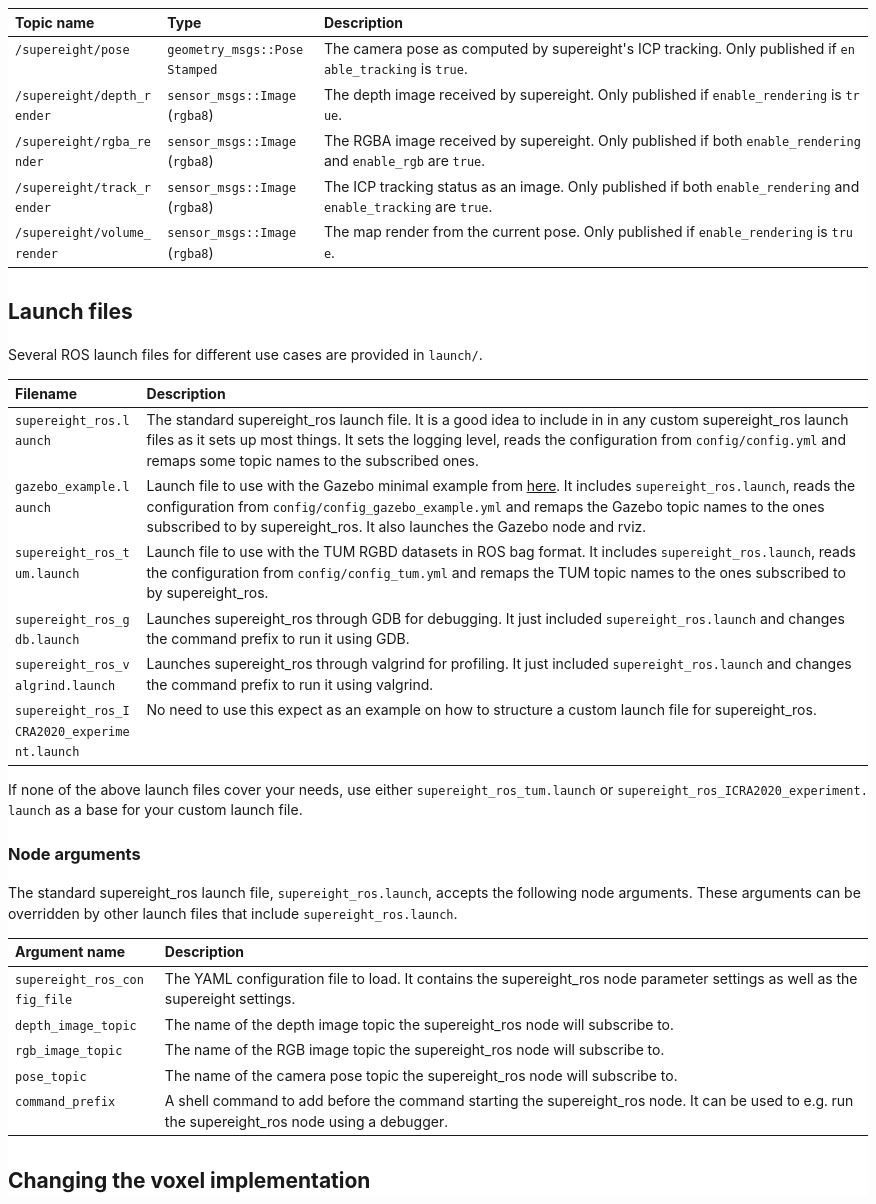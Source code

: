 | Topic name                  | Type                           | Description |
| :-------------------------- | :----------------------------- | :---------- |
| `/supereight/pose`          | `geometry_msgs::PoseStamped`   | The camera pose as computed by supereight's ICP tracking. Only published if `enable_tracking` is `true`. |
| `/supereight/depth_render`  | `sensor_msgs::Image` (`rgba8`) | The depth image received by supereight. Only published if `enable_rendering` is `true`. |
| `/supereight/rgba_render`   | `sensor_msgs::Image` (`rgba8`) | The RGBA image received by supereight. Only published if both `enable_rendering` and `enable_rgb` are `true`. |
| `/supereight/track_render`  | `sensor_msgs::Image` (`rgba8`) | The ICP tracking status as an image. Only published if both `enable_rendering` and `enable_tracking` are `true`. |
| `/supereight/volume_render` | `sensor_msgs::Image` (`rgba8`) | The map render from the current pose. Only published if `enable_rendering` is `true`. |



## Launch files

Several ROS launch files for different use cases are provided in `launch/`.

| Filename                                    | Description |
| :------------------------------------------ | :---------- |
| `supereight_ros.launch`                     | The standard supereight_ros launch file. It is a good idea to include in in any custom supereight_ros launch files as it sets up most things. It sets the logging level, reads the configuration from `config/config.yml` and remaps some topic names to the subscribed ones.  |
| `gazebo_example.launch`                     | Launch file to use with the Gazebo minimal example from [here](https://bitbucket.org/smartroboticslab/gazebo_minimal_example/). It includes `supereight_ros.launch`, reads the configuration from `config/config_gazebo_example.yml` and remaps the Gazebo topic names to the ones subscribed to by supereight_ros. It also launches the Gazebo node and rviz. |
| `supereight_ros_tum.launch`                 | Launch file to use with the TUM RGBD datasets in ROS bag format. It includes `supereight_ros.launch`, reads the configuration from `config/config_tum.yml` and remaps the TUM topic names to the ones subscribed to by supereight_ros. |
| `supereight_ros_gdb.launch`                 | Launches supereight_ros through GDB for debugging. It just included `supereight_ros.launch` and changes the command prefix to run it using GDB. |
| `supereight_ros_valgrind.launch`            | Launches supereight_ros through valgrind for profiling. It just included `supereight_ros.launch` and changes the command prefix to run it using valgrind. |
| `supereight_ros_ICRA2020_experiment.launch` | No need to use this expect as an example on how to structure a custom launch file for supereight_ros. |

If none of the above launch files cover your needs, use either
`supereight_ros_tum.launch` or `supereight_ros_ICRA2020_experiment.launch` as a
base for your custom launch file.

### Node arguments

The standard supereight_ros launch file, `supereight_ros.launch`, accepts the
following node arguments. These arguments can be overridden by other launch
files that include `supereight_ros.launch`.

| Argument name                | Description |
| :--------------------------- | :---------- |
| `supereight_ros_config_file` | The YAML configuration file to load. It contains the supereight_ros node parameter settings as well as the supereight settings. |
| `depth_image_topic`          | The name of the depth image topic the supereight_ros node will subscribe to. |
| `rgb_image_topic`            | The name of the RGB image topic the supereight_ros node will subscribe to. |
| `pose_topic`                 | The name of the camera pose topic the supereight_ros node will subscribe to. |
| `command_prefix`             | A shell command to add before the command starting the supereight_ros node. It can be used to e.g. run the supereight_ros node using a debugger. |



## Changing the voxel implementation
